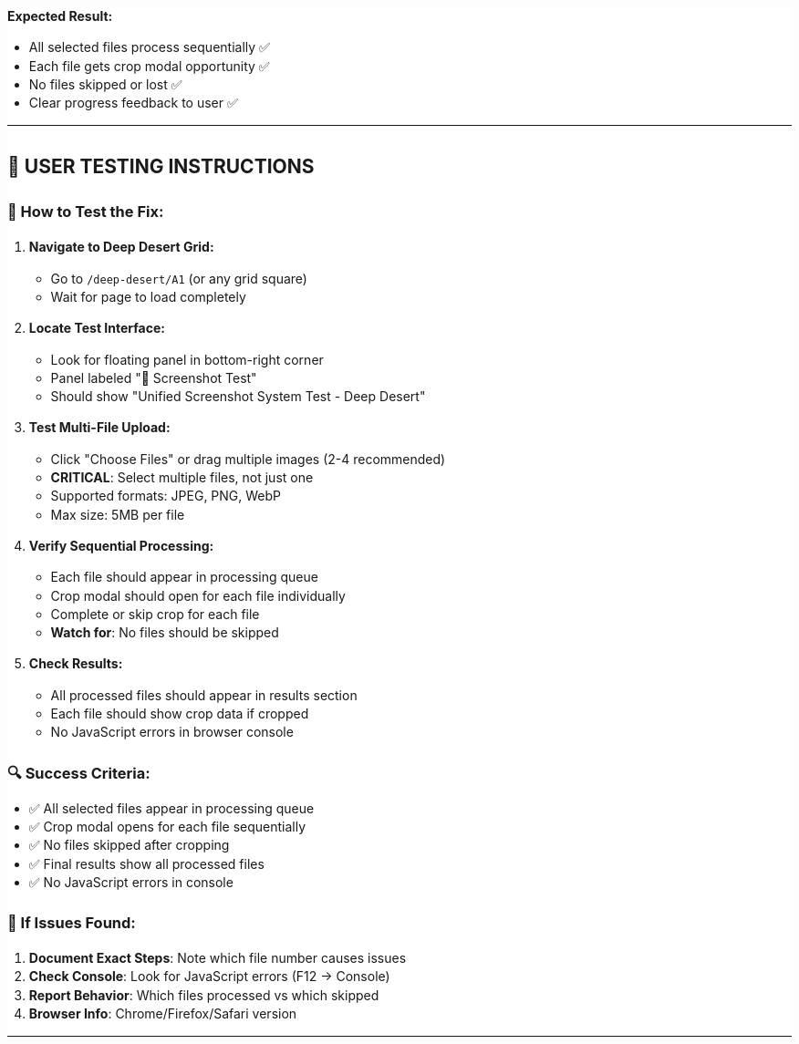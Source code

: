 **Expected Result:**
- All selected files process sequentially ✅
- Each file gets crop modal opportunity ✅
- No files skipped or lost ✅
- Clear progress feedback to user ✅

---

## 🧪 **USER TESTING INSTRUCTIONS**

### **🎯 How to Test the Fix:**

1. **Navigate to Deep Desert Grid:**
   - Go to `/deep-desert/A1` (or any grid square)
   - Wait for page to load completely

2. **Locate Test Interface:**
   - Look for floating panel in bottom-right corner
   - Panel labeled "🧪 Screenshot Test"
   - Should show "Unified Screenshot System Test - Deep Desert"

3. **Test Multi-File Upload:**
   - Click "Choose Files" or drag multiple images (2-4 recommended)
   - **CRITICAL**: Select multiple files, not just one
   - Supported formats: JPEG, PNG, WebP
   - Max size: 5MB per file

4. **Verify Sequential Processing:**
   - Each file should appear in processing queue
   - Crop modal should open for each file individually
   - Complete or skip crop for each file
   - **Watch for**: No files should be skipped

5. **Check Results:**
   - All processed files should appear in results section
   - Each file should show crop data if cropped
   - No JavaScript errors in browser console

### **🔍 Success Criteria:**
- ✅ All selected files appear in processing queue
- ✅ Crop modal opens for each file sequentially
- ✅ No files skipped after cropping
- ✅ Final results show all processed files
- ✅ No JavaScript errors in console

### **🚨 If Issues Found:**
1. **Document Exact Steps**: Note which file number causes issues
2. **Check Console**: Look for JavaScript errors (F12 → Console)
3. **Report Behavior**: Which files processed vs which skipped
4. **Browser Info**: Chrome/Firefox/Safari version

---
